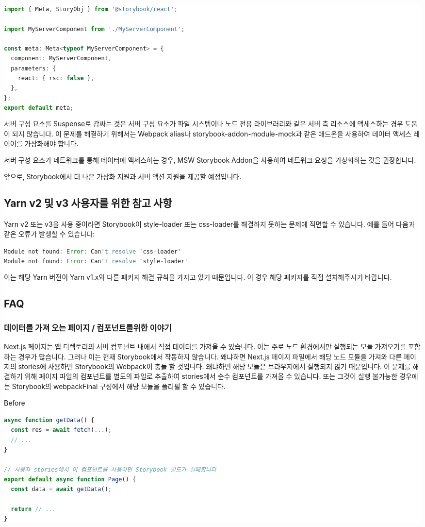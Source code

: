 ```typescript
import { Meta, StoryObj } from '@storybook/react';

import MyServerComponent from './MyServerComponent';

const meta: Meta<typeof MyServerComponent> = {
  component: MyServerComponent,
  parameters: {
    react: { rsc: false },
  },
};
export default meta;
```



서버 구성 요소를 Suspense로 감싸는 것은 서버 구성 요소가 파일 시스템이나 노드 전용 라이브러리와 같은 서버 측 리소스에 액세스하는 경우 도움이 되지 않습니다. 이 문제를 해결하기 위해서는 Webpack alias나 storybook-addon-module-mock과 같은 애드온을 사용하여 데이터 액세스 레이어를 가상화해야 합니다.

서버 구성 요소가 네트워크를 통해 데이터에 액세스하는 경우, MSW Storybook Addon을 사용하여 네트워크 요청을 가상화하는 것을 권장합니다.

앞으로, Storybook에서 더 나은 가상화 지원과 서버 액션 지원을 제공할 예정입니다.

## Yarn v2 및 v3 사용자를 위한 참고 사항



Yarn v2 또는 v3을 사용 중이라면 Storybook이 style-loader 또는 css-loader를 해결하지 못하는 문제에 직면할 수 있습니다. 예를 들어 다음과 같은 오류가 발생할 수 있습니다:

```js
Module not found: Error: Can't resolve 'css-loader'
Module not found: Error: Can't resolve 'style-loader'
```

이는 해당 Yarn 버전이 Yarn v1.x와 다른 패키지 해결 규칙을 가지고 있기 때문입니다. 이 경우 해당 패키지를 직접 설치해주시기 바랍니다.

## FAQ



### 데이터를 가져 오는 페이지 / 컴포넌트를위한 이야기

Next.js 페이지는 앱 디렉토리의 서버 컴포넌트 내에서 직접 데이터를 가져올 수 있습니다. 이는 주로 노드 환경에서만 실행되는 모듈 가져오기를 포함하는 경우가 많습니다. 그러나 이는 현재 Storybook에서 작동하지 않습니다. 왜냐하면 Next.js 페이지 파일에서 해당 노드 모듈을 가져와 다른 페이지의 stories에 사용하면 Storybook의 Webpack이 충돌 할 것입니다. 왜냐하면 해당 모듈은 브라우저에서 실행되지 않기 때문입니다. 이 문제를 해결하기 위해 페이지 파일의 컴포넌트를 별도의 파일로 추출하여 stories에서 순수 컴포넌트를 가져올 수 있습니다. 또는 그것이 실행 불가능한 경우에는 Storybook의 webpackFinal 구성에서 해당 모듈을 폴리필 할 수 있습니다.

Before

```js
async function getData() {
  const res = await fetch(...);
  // ...
}

// 사용자 stories에서 이 컴포넌트를 사용하면 Storybook 빌드가 실패합니다
export default async function Page() {
  const data = await getData();

  return // ...
}
```
